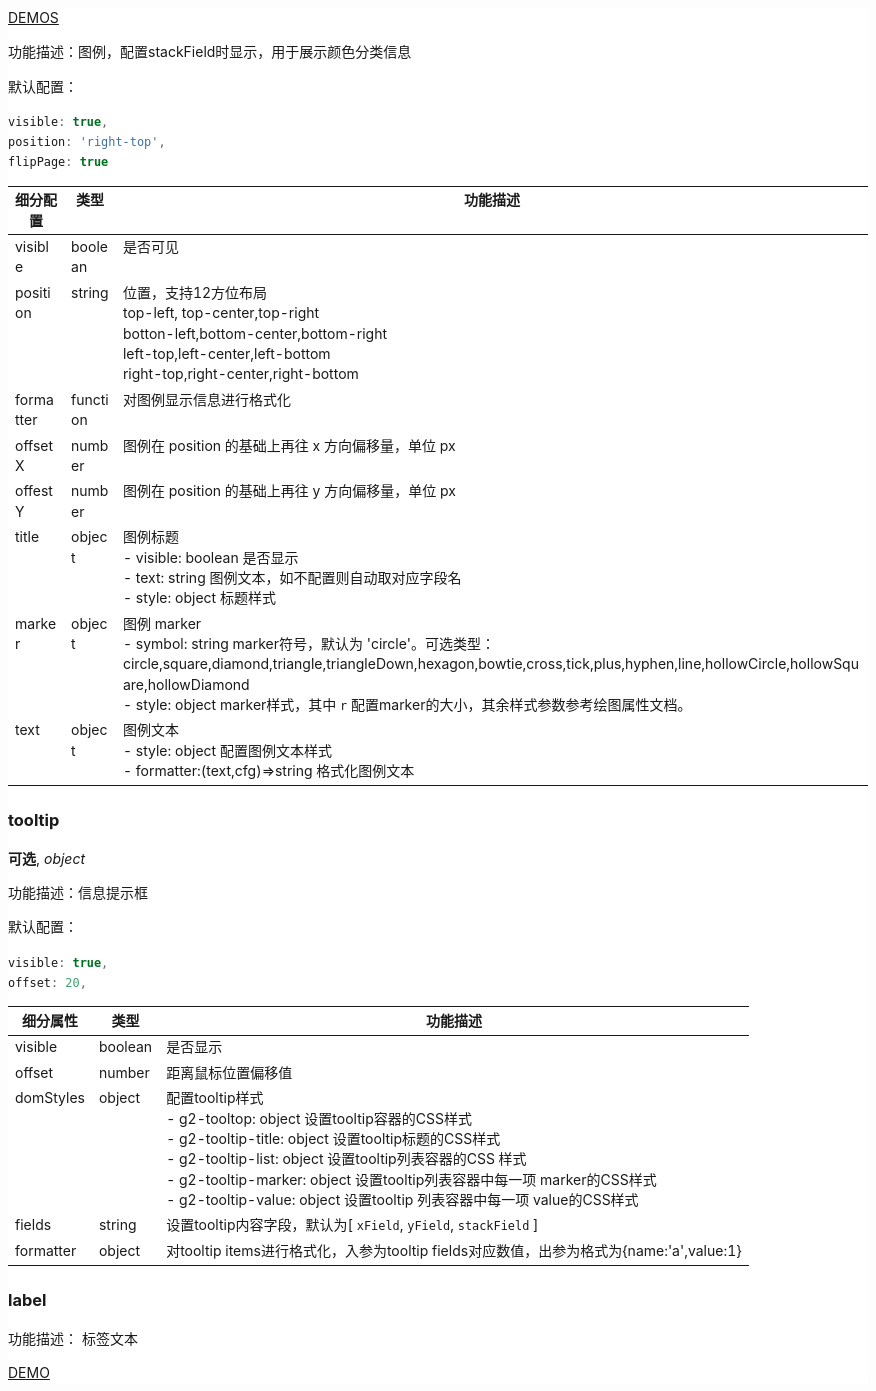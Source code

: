 [DEMOS](../../../examples/general/legend#legend-position)

功能描述：图例，配置stackField时显示，用于展示颜色分类信息

默认配置：
```js
visible: true,
position: 'right-top',
flipPage: true
```

| 细分配置 | 类型 | 功能描述 |
| --- | --- | --- |
| visible | boolean | 是否可见 |
| position | string | 位置，支持12方位布局<br />top-left, top-center,top-right<br />botton-left,bottom-center,bottom-right<br />left-top,left-center,left-bottom<br />right-top,right-center,right-bottom |
| formatter | function | 对图例显示信息进行格式化 |
| offsetX | number | 图例在 position 的基础上再往 x 方向偏移量，单位 px |
| offestY | number | 图例在 position 的基础上再往 y 方向偏移量，单位 px |
| title | object | 图例标题<br />- visible: boolean 是否显示<br />- text: string 图例文本，如不配置则自动取对应字段名<br />- style: object 标题样式<br /> |
| marker | object | 图例 marker<br />- symbol: string marker符号，默认为 'circle'。可选类型：circle,square,diamond,triangle,triangleDown,hexagon,bowtie,cross,tick,plus,hyphen,line,hollowCircle,hollowSquare,hollowDiamond<br />- style: object marker样式，其中 `r` 配置marker的大小，其余样式参数参考绘图属性文档。<br /> |
| text | object | 图例文本<br />- style: object 配置图例文本样式<br />- formatter:(text,cfg)=>string 格式化图例文本<br /> |

### tooltip
**可选**, *object*

功能描述：信息提示框

默认配置：
```js
visible: true,
offset: 20,
```

| 细分属性 | 类型 | 功能描述 |
| --- | --- | --- |
| visible | boolean | 是否显示 |
| offset | number | 距离鼠标位置偏移值 |
| domStyles | object | 配置tooltip样式<br />- g2-tooltop: object 设置tooltip容器的CSS样式<br />- g2-tooltip-title: object 设置tooltip标题的CSS样式<br />- g2-tooltip-list: object 设置tooltip列表容器的CSS 样式<br />- g2-tooltip-marker: object 设置tooltip列表容器中每一项 marker的CSS样式<br />- g2-tooltip-value: object 设置tooltip 列表容器中每一项 value的CSS样式<br /> |
| fields | string | 设置tooltip内容字段，默认为[ `xField`, `yField`,  `stackField` ] |
| formatter | object | 对tooltip items进行格式化，入参为tooltip fields对应数值，出参为格式为{name:'a',value:1} |

### label

功能描述： 标签文本

[DEMO](../../../examples/column/stacked#label-auto-hide)
